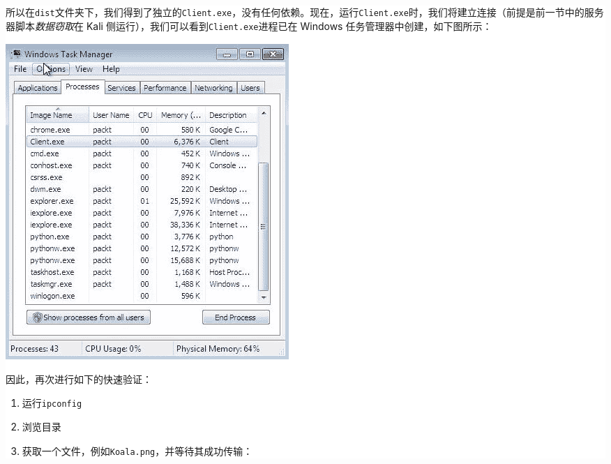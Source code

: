 所以在`dist`文件夹下，我们得到了独立的`Client.exe`，没有任何依赖。现在，运行`Client.exe`时，我们将建立连接（前提是前一节中的服务器脚本*数据窃取*在 Kali 侧运行），我们可以看到`Client.exe`进程已在 Windows 任务管理器中创建，如下图所示：

![](img/00024.jpeg)

因此，再次进行如下的快速验证：

1.  运行`ipconfig`

1.  浏览目录

1.  获取一个文件，例如`Koala.png`，并等待其成功传输：
